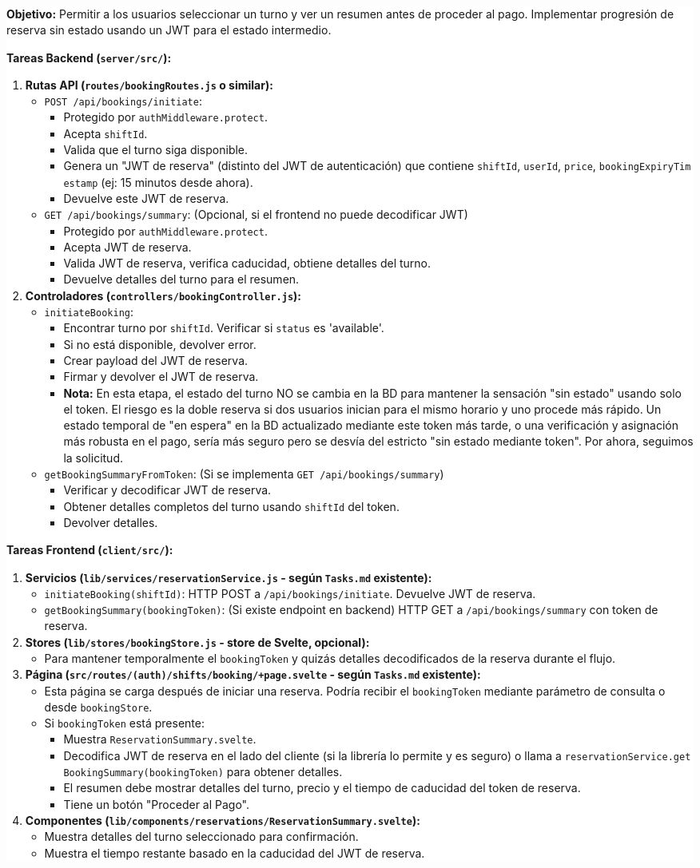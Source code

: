 **Objetivo:** Permitir a los usuarios seleccionar un turno y ver un resumen antes de proceder al pago. Implementar progresión de reserva sin estado usando un JWT para el estado intermedio.

**Tareas Backend (`server/src/`):**

1. **Rutas API (`routes/bookingRoutes.js` o similar):**
    - `POST /api/bookings/initiate`:
        - Protegido por `authMiddleware.protect`.
        - Acepta `shiftId`.
        - Valida que el turno siga disponible.
        - Genera un "JWT de reserva" (distinto del JWT de autenticación) que contiene `shiftId`, `userId`, `price`, `bookingExpiryTimestamp` (ej: 15 minutos desde ahora).
        - Devuelve este JWT de reserva.
    - `GET /api/bookings/summary`: (Opcional, si el frontend no puede decodificar JWT)
        - Protegido por `authMiddleware.protect`.
        - Acepta JWT de reserva.
        - Valida JWT de reserva, verifica caducidad, obtiene detalles del turno.
        - Devuelve detalles del turno para el resumen.
2. **Controladores (`controllers/bookingController.js`):**
    - `initiateBooking`:
        - Encontrar turno por `shiftId`. Verificar si `status` es 'available'.
        - Si no está disponible, devolver error.
        - Crear payload del JWT de reserva.
        - Firmar y devolver el JWT de reserva.
        - **Nota:** En esta etapa, el estado del turno NO se cambia en la BD para mantener la sensación "sin estado" usando solo el token. El riesgo es la doble reserva si dos usuarios inician para el mismo horario y uno procede más rápido. Un estado temporal de "en espera" en la BD actualizado mediante este token más tarde, o una verificación y asignación más robusta en el pago, sería más seguro pero se desvía del estricto "sin estado mediante token". Por ahora, seguimos la solicitud.
    - `getBookingSummaryFromToken`: (Si se implementa `GET /api/bookings/summary`)
        - Verificar y decodificar JWT de reserva.
        - Obtener detalles completos del turno usando `shiftId` del token.
        - Devolver detalles.

**Tareas Frontend (`client/src/`):**

1. **Servicios (`lib/services/reservationService.js` - según `Tasks.md` existente):**
    - `initiateBooking(shiftId)`: HTTP POST a `/api/bookings/initiate`. Devuelve JWT de reserva.
    - `getBookingSummary(bookingToken)`: (Si existe endpoint en backend) HTTP GET a `/api/bookings/summary` con token de reserva.
2. **Stores (`lib/stores/bookingStore.js` - store de Svelte, opcional):**
    - Para mantener temporalmente el `bookingToken` y quizás detalles decodificados de la reserva durante el flujo.
3. **Página (`src/routes/(auth)/shifts/booking/+page.svelte` - según `Tasks.md` existente):**
    - Esta página se carga después de iniciar una reserva. Podría recibir el `bookingToken` mediante parámetro de consulta o desde `bookingStore`.
    - Si `bookingToken` está presente:
        - Muestra `ReservationSummary.svelte`.
        - Decodifica JWT de reserva en el lado del cliente (si la librería lo permite y es seguro) o llama a `reservationService.getBookingSummary(bookingToken)` para obtener detalles.
        - El resumen debe mostrar detalles del turno, precio y el tiempo de caducidad del token de reserva.
        - Tiene un botón "Proceder al Pago".
4. **Componentes (`lib/components/reservations/ReservationSummary.svelte`):**
    - Muestra detalles del turno seleccionado para confirmación.
    - Muestra el tiempo restante basado en la caducidad del JWT de reserva.
